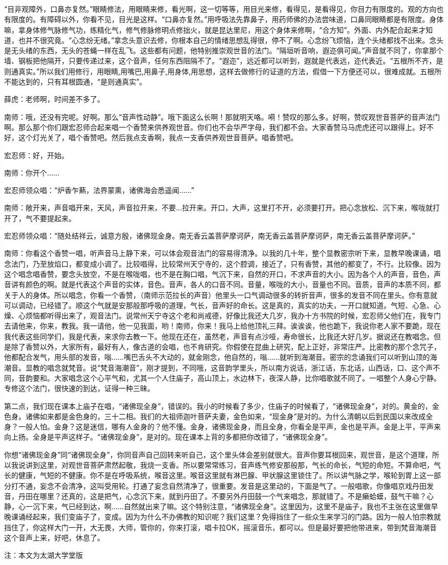 “目非观障外，口鼻亦复然。”眼睛修法，用眼睛来修，看光啊，这一切等等，用目光来修，看得见，是看得见，你目力有限度的。观的方向也有限度的。有障碍以外，你看不见，目光是这样。“口鼻亦复然。”用呼吸法先靠鼻子，用药师佛的办法尝味道，口鼻同眼睛都是有限度。身体嘛，拿身体修气脉修气功，练精化气，修气修脉修明点修拙火，就是昆达里尼，用这个身体来修啊，“合方知”。外面、内外配合起来才知道，也并不很究竟。“心念纷无绪。”拿念头意识去修，你根本自己的情绪思想乱得很，停不了啊。心念纷飞烦恼，连个头绪都找不出来。念头是无头绪的东西，无头的苍蝇一样在乱飞。这些都有问题，他特别推崇观世音的法门。“隔垣听音响，遐迩俱可闻。”声音就不同了，你拿那个墙、钢板把他隔开，只要传递过来，这个音声，任何东西阻隔不了。“遐迩”，远近都可以听到，遐就是代表远，迩代表近。“五根所不齐，是则通真实。”所以我们用修行，用眼睛,用嘴巴,用鼻子,用身体,用思想，这样去做修行的证道的方法，假借一下方便还可以，很难成就。五根所不能达到的，只有耳根圆通，“是则通真实”。

薛虎：老师啊，时间差不多了。

南师：哦，还没有完呢。好啊。那么“音声性动静”。哦下面这么长啊！那就明天咯。嗬！赞叹的那么多。好啊，赞叹观世音菩萨的音声法门啊。那么那个你们跟宏忍师合起来唱一个香赞来供养观世音。你们也不会华严字母，我们都不会。大家香赞马马虎虎还可以跟得上。好不好，这个灯光关了，唱个香赞吧。然后我点支香啊，我点一支香供养观世音菩萨。唱香赞吧。

宏忍师：好，开始。

南师：你开个……

宏忍师领众唱：“炉香乍爇，法界蒙熏，诸佛海会悉遥闻……”

南师：敞开来，声音唱开来，天风，声音拉开来，不要…拉开来。开口，大声，这里打不开，必须要打开。把心念放松、沉下来，喉咙就打开了，气不要提起来。

宏忍师领众唱：“随处结祥云，诚意方殷，诸佛现金身。南无香云盖菩萨摩诃萨，南无香云盖菩萨摩诃萨，南无香云盖菩萨摩诃萨。”

南师：你看这个香赞一唱，听声音马上静下来，可以体会观音法门的容易得清净。以我的几十年，整个显教密宗听下来，显教早晚课诵，唱念法门，乃至放焰口，都变成小调了。比较唱得，比较常州天宁寺的，这个腔调，接近了，只有香赞，其他的都变了，不行。比较像。因为这个唱念唱香赞，要念头放空，不是在喉咙唱，也不是在胸口唱，气沉下来，自然的开口，不求声音的大小。因为各个人的声音，音色，声音讲有颜色的啊。就是代表这个声音的实体，音色。音声，各人的口音不同。音量，喉咙的大小，音量也不同。音质，音声的本质不同，都关于人的身体。所以唱念，你看一个香赞，（南师示范拉长的声音）他里头一口气调动很多的转折音声，很多的发音不同在里头。你有意就可以调动，已经错了。顺这个气就是安那般那呼吸的道理，气长，音声好的命长。这是真的，真实的功夫，一开口就知道。气短、心急、心燥、心烦恼都听得出来了，观音法门。说常州天宁寺这个老和尚戒德，好像比我还大几岁，我办十方书院的时候，宏忍师父他们在，我专门去请他来，你来，教我。我一请他，他一见我面，哟！南师，你来！我马上给他顶礼三拜。诶诶诶，他也跪下，我说你老人家不要跪，现在我代表这些同学们，我是代表，来求你去教一下。他现在还在，虽然老，声音有点沙哑，寿命很长，比我还大好几岁。据说还在教唱念。但是除了香赞以外，大家所有，最好有人，像古道的会唱，也不肯研究。你假使在昆曲上研究，配上正好，非常庄严。比密教的那个念咒子，他都配合发气，用头部的发音，嗡……嘴巴舌头不大动的，就金刚念，他自然的，嗡……就听到海潮音。密宗的念诵我们可以听到山顶的海潮音。显教的唱念就梵音。说“梵音海潮音”，刚才提到，不同哦，这音韵学里头，所以南方说话，浙江话，东北话，山西话，口、这个声不同，音韵要和。大家唱念这个心平气和，尤其一个人住庙子，高山顶上，水边林下，夜深人静，比你唱歌就不同了。一唱整个人身心宁静。专修这个法门，很快速的到达，证得一种三昧。

第二点，我们现在课本上庙子在唱，“诸佛现全身”，错误的。我小的时候看了多少，住庙子的时候看了，“诸佛现金身”，对的。黄金的，金色身。诸佛如来都是金色身的，三十二相。我们的大祖师迦叶菩萨夫妻，金色如来，“现金身”是对的。为什么清朝以后到民国以来改成全身？一般人怕。金身？这是迷信，哪有人金身的？他不懂。金身，诸佛现金身，而且全身，你看全是平声，金也是平声。金是上平，平声来向上扬。全身是平声这样子。“诸佛现金身”，是对的。现在课本上背的多都把你改错了，“诸佛现全身”。

你想“诸佛现金身”同“诸佛现全身”，你同音声自己回转来听自己，这个里头体会差别就很大。音声你要耳根回来，观世音，是这个道理，所以我说讲到这里，对观世音菩萨肃然起敬，我烧一支香。所以要常常练习，音声练气修安那般那，气长的命长，气短的命短。不算命吧，气长的健康，气短的不健康。你不是在呼吸系统，喉音这里。喉音这里就有淋巴腺、甲状腺这里锁住了。所以讲气脉之学，喉轮到胃上这一部分打不通，妄念不会清净，这叫受用轮。打通了妄念自然清净了，很重要。发音是这里动的，下面是气了。一般唱歌，你像唱京戏丹田发音，丹田在哪里？还真的，这是把气，心念沉下来，就到丹田了。不要另外丹田鼓一个气来唱念，那就错了。不是癞蛤蟆，鼓气干嘛？心静，心一沉下来，气已经到达，啊……自然就出来了嘛。这个特别注意，“诸佛现全身”。这里因为，这里不是庙子，我也不主张在这里做早晚课诵经起来，我们变庙子了，变成。因为为什么不办佛教的知识呢？我们这里？免得挡住了一些众生来学习的门路。因为一般人怕宗教就挡住了，你这样大门一开，大无畏，大师，管你的，你来打滚，唱卡拉OK，摇滚音乐，都可以。但是最好要把他带进来，带到梵音海潮音这个音声上来，好吧，休息了。

注：本文为太湖大学堂版

